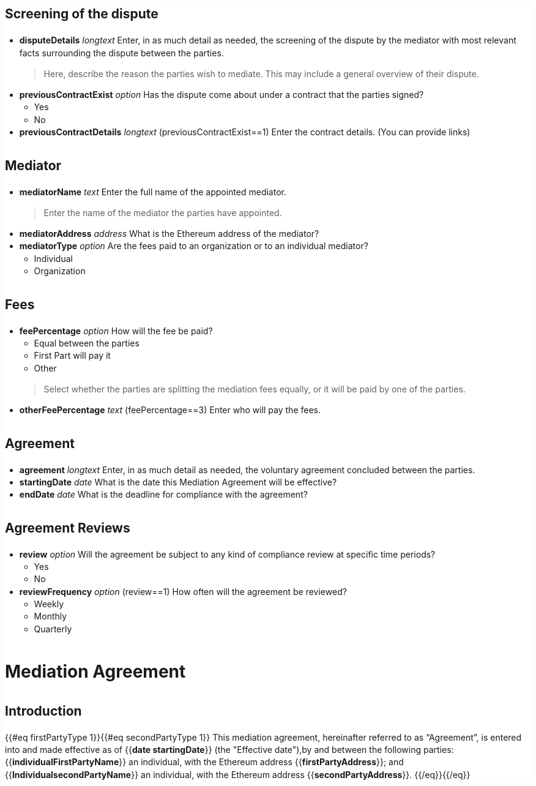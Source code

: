 ## Screening of the dispute
- **disputeDetails** *longtext* Enter, in as much detail as needed, the screening of the dispute by the mediator with most relevant facts surrounding the dispute between the parties.
  > Here, describe the reason the parties wish to mediate. This may include a general overview of their dispute.
- **previousContractExist** *option* Has the dispute come about under a contract that the parties signed?
  - Yes
  - No
- **previousContractDetails** *longtext* (previousContractExist==1) Enter the contract details. (You can provide links)

## Mediator
- **mediatorName** *text* Enter the full name of the appointed mediator.
  > Enter the name of the mediator the parties have appointed.
- **mediatorAddress** *address* What is the Ethereum address of the mediator? 
- **mediatorType** *option* Are the fees paid to an organization or to an individual mediator? 
  - Individual 
  - Organization

## Fees
- **feePercentage** *option* How will the fee be paid? 
  - Equal between the parties
  - First Part will pay it
  - Other
  > Select whether the parties are splitting the mediation fees equally, or it will be paid by one of the parties. 
- **otherFeePercentage** *text* (feePercentage==3) Enter who will pay the fees. 

## Agreement 
- **agreement** *longtext* Enter, in as much detail as needed, the voluntary agreement concluded between the parties.
- **startingDate** *date* What is the date this Mediation Agreement will be effective?
- **endDate** *date* What is the deadline for compliance with the agreement?

## Agreement Reviews
- **review** *option* Will the agreement be subject to any kind of compliance review  at specific time periods?
  - Yes
  - No
- **reviewFrequency** *option* (review==1) How often will the agreement be reviewed?
  - Weekly
  - Monthly
  - Quarterly

# Mediation Agreement 
## Introduction
{{#eq firstPartyType 1}}{{#eq secondPartyType 1}}
This mediation agreement, hereinafter referred to as “Agreement”, is entered into and made effective as of {{**date startingDate**}} (the "Effective date"),by and between the following parties: 
{{**individualFirstPartyName**}} an individual, with the Ethereum address {{**firstPartyAddress**}}; and {{**IndividualsecondPartyName**}} an individual, with the Ethereum address {{**secondPartyAddress**}}. 
{{/eq}}{{/eq}}
